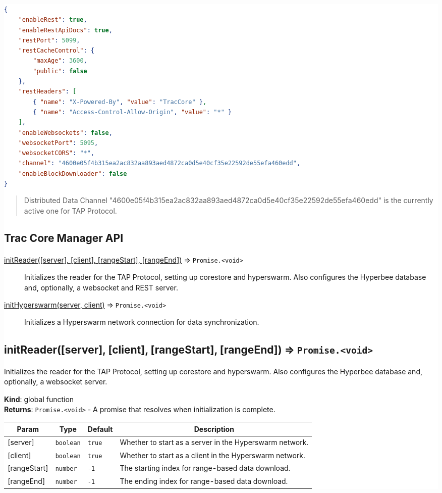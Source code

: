```json
{
    "enableRest": true,
    "enableRestApiDocs": true,
    "restPort": 5099,
    "restCacheControl": {
        "maxAge": 3600,
        "public": false
    },
    "restHeaders": [
        { "name": "X-Powered-By", "value": "TracCore" },
        { "name": "Access-Control-Allow-Origin", "value": "*" }
    ],
    "enableWebsockets": false,
    "websocketPort": 5095,
    "websocketCORS": "*",
    "channel": "4600e05f4b315ea2ac832aa893aed4872ca0d5e40cf35e22592de55efa460edd",
    "enableBlockDownloader": false
}
```

> Distributed Data Channel "4600e05f4b315ea2ac832aa893aed4872ca0d5e40cf35e22592de55efa460edd" is the currently active one for TAP Protocol.  

## Trac Core Manager API

<dl>
<dt><a href="#initReader">initReader([server], [client], [rangeStart], [rangeEnd])</a> ⇒ <code>Promise.&lt;void&gt;</code></dt>
<dd><p>Initializes the reader for the TAP Protocol, setting up corestore and hyperswarm.
Also configures the Hyperbee database and, optionally, a websocket and REST server.</p>
</dd>
<dt><a href="#initHyperswarm">initHyperswarm(server, client)</a> ⇒ <code>Promise.&lt;void&gt;</code></dt>
<dd><p>Initializes a Hyperswarm network connection for data synchronization.</p>
</dd>

</dl>

<a name="initReader"></a>

## initReader([server], [client], [rangeStart], [rangeEnd]) ⇒ <code>Promise.&lt;void&gt;</code>
Initializes the reader for the TAP Protocol, setting up corestore and hyperswarm.
Also configures the Hyperbee database and, optionally, a websocket server.

**Kind**: global function  
**Returns**: <code>Promise.&lt;void&gt;</code> - A promise that resolves when initialization is complete.  

| Param | Type | Default | Description |
| --- | --- | --- | --- |
| [server] | <code>boolean</code> | <code>true</code> | Whether to start as a server in the Hyperswarm network. |
| [client] | <code>boolean</code> | <code>true</code> | Whether to start as a client in the Hyperswarm network. |
| [rangeStart] | <code>number</code> | <code>-1</code> | The starting index for range-based data download. |
| [rangeEnd] | <code>number</code> | <code>-1</code> | The ending index for range-based data download. |
